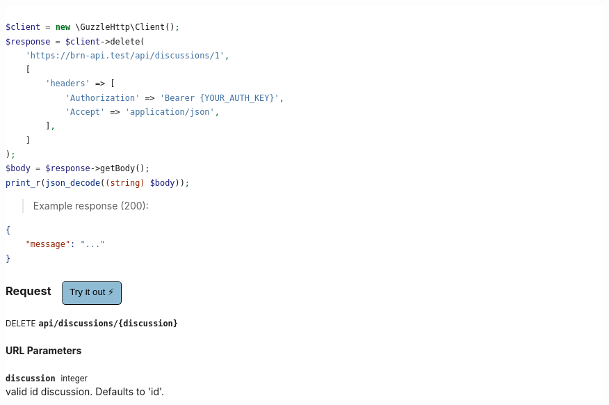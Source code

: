 ```php

$client = new \GuzzleHttp\Client();
$response = $client->delete(
    'https://brn-api.test/api/discussions/1',
    [
        'headers' => [
            'Authorization' => 'Bearer {YOUR_AUTH_KEY}',
            'Accept' => 'application/json',
        ],
    ]
);
$body = $response->getBody();
print_r(json_decode((string) $body));
```


> Example response (200):

```json
{
    "message": "..."
}
```
<div id="execution-results-DELETEapi-discussions--discussion-" hidden>
    <blockquote>Received response<span id="execution-response-status-DELETEapi-discussions--discussion-"></span>:</blockquote>
    <pre class="json"><code id="execution-response-content-DELETEapi-discussions--discussion-"></code></pre>
</div>
<div id="execution-error-DELETEapi-discussions--discussion-" hidden>
    <blockquote>Request failed with error:</blockquote>
    <pre><code id="execution-error-message-DELETEapi-discussions--discussion-"></code></pre>
</div>
<form id="form-DELETEapi-discussions--discussion-" data-method="DELETE" data-path="api/discussions/{discussion}" data-authed="1" data-hasfiles="0" data-headers='{"Authorization":"Bearer {YOUR_AUTH_KEY}","Accept":"application\/json"}' onsubmit="event.preventDefault(); executeTryOut('DELETEapi-discussions--discussion-', this);">
<h3>
    Request&nbsp;&nbsp;&nbsp;
        <button type="button" style="background-color: #8fbcd4; padding: 5px 10px; border-radius: 5px; border-width: thin;" id="btn-tryout-DELETEapi-discussions--discussion-" onclick="tryItOut('DELETEapi-discussions--discussion-');">Try it out ⚡</button>
    <button type="button" style="background-color: #c97a7e; padding: 5px 10px; border-radius: 5px; border-width: thin;" id="btn-canceltryout-DELETEapi-discussions--discussion-" onclick="cancelTryOut('DELETEapi-discussions--discussion-');" hidden>Cancel</button>&nbsp;&nbsp;
    <button type="submit" style="background-color: #6ac174; padding: 5px 10px; border-radius: 5px; border-width: thin;" id="btn-executetryout-DELETEapi-discussions--discussion-" hidden>Send Request 💥</button>
    </h3>
<p>
<small class="badge badge-red">DELETE</small>
 <b><code>api/discussions/{discussion}</code></b>
</p>
<p>
<label id="auth-DELETEapi-discussions--discussion-" hidden>Authorization header: <b><code>Bearer </code></b><input type="text" name="Authorization" data-prefix="Bearer " data-endpoint="DELETEapi-discussions--discussion-" data-component="header"></label>
</p>
<h4 class="fancy-heading-panel"><b>URL Parameters</b></h4>
<p>
<b><code>discussion</code></b>&nbsp;&nbsp;<small>integer</small>  &nbsp;
<input type="number" name="discussion" data-endpoint="DELETEapi-discussions--discussion-" data-component="url" required  hidden>
<br>
valid id discussion. Defaults to 'id'.